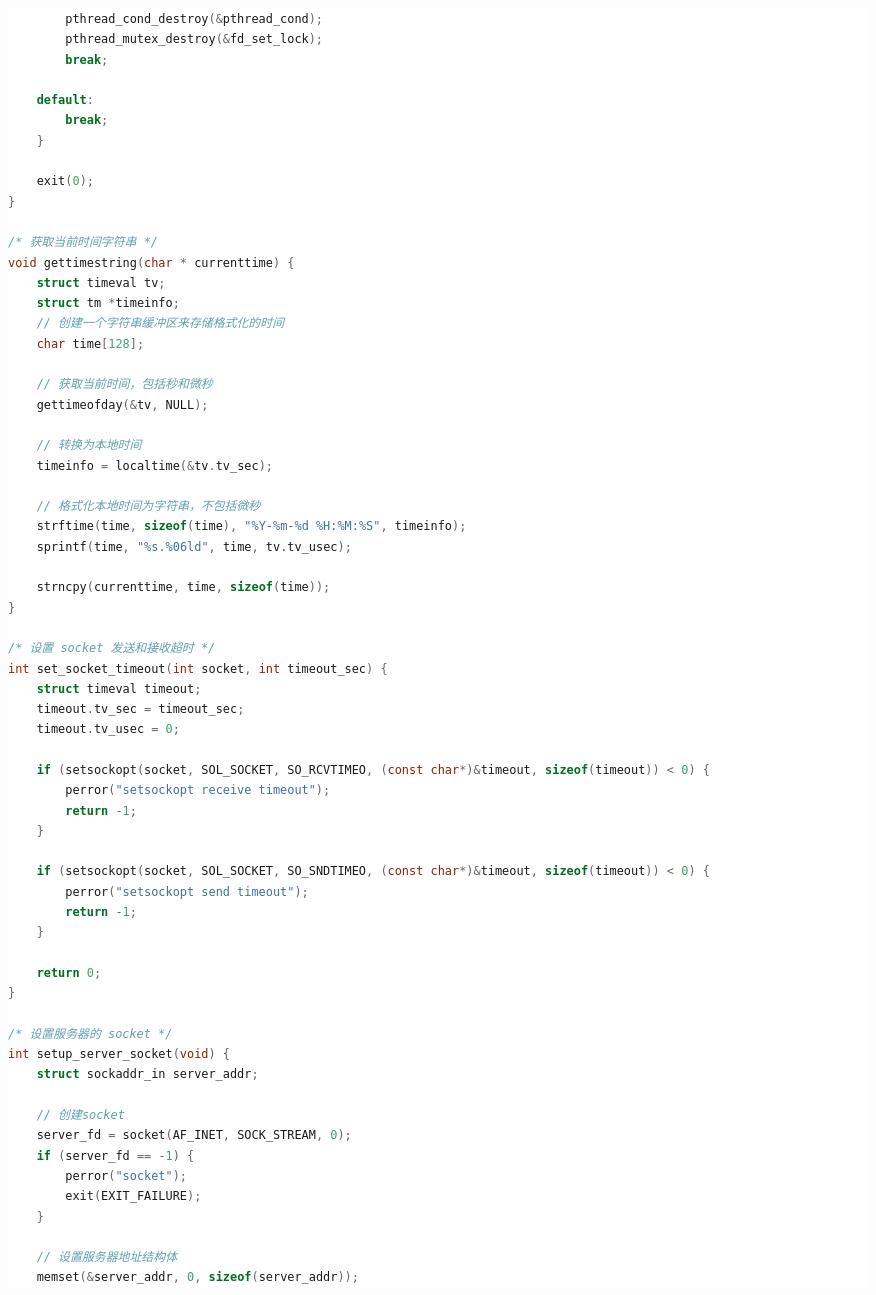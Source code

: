 ```c
        pthread_cond_destroy(&pthread_cond);
        pthread_mutex_destroy(&fd_set_lock);
        break;
    
    default:
        break;
    }

    exit(0);
}

/* 获取当前时间字符串 */
void gettimestring(char * currenttime) {
    struct timeval tv;
    struct tm *timeinfo;
    // 创建一个字符串缓冲区来存储格式化的时间
    char time[128];

    // 获取当前时间，包括秒和微秒
    gettimeofday(&tv, NULL);
    
    // 转换为本地时间
    timeinfo = localtime(&tv.tv_sec);

    // 格式化本地时间为字符串，不包括微秒
    strftime(time, sizeof(time), "%Y-%m-%d %H:%M:%S", timeinfo);
    sprintf(time, "%s.%06ld", time, tv.tv_usec);

    strncpy(currenttime, time, sizeof(time));
}

/* 设置 socket 发送和接收超时 */
int set_socket_timeout(int socket, int timeout_sec) {
    struct timeval timeout;
    timeout.tv_sec = timeout_sec;
    timeout.tv_usec = 0;

    if (setsockopt(socket, SOL_SOCKET, SO_RCVTIMEO, (const char*)&timeout, sizeof(timeout)) < 0) {
        perror("setsockopt receive timeout");
        return -1;
    }

    if (setsockopt(socket, SOL_SOCKET, SO_SNDTIMEO, (const char*)&timeout, sizeof(timeout)) < 0) {
        perror("setsockopt send timeout");
        return -1;
    }

    return 0;
}

/* 设置服务器的 socket */
int setup_server_socket(void) {
    struct sockaddr_in server_addr;

    // 创建socket
    server_fd = socket(AF_INET, SOCK_STREAM, 0);
    if (server_fd == -1) {
        perror("socket");
        exit(EXIT_FAILURE);
    }

    // 设置服务器地址结构体
    memset(&server_addr, 0, sizeof(server_addr));
```
